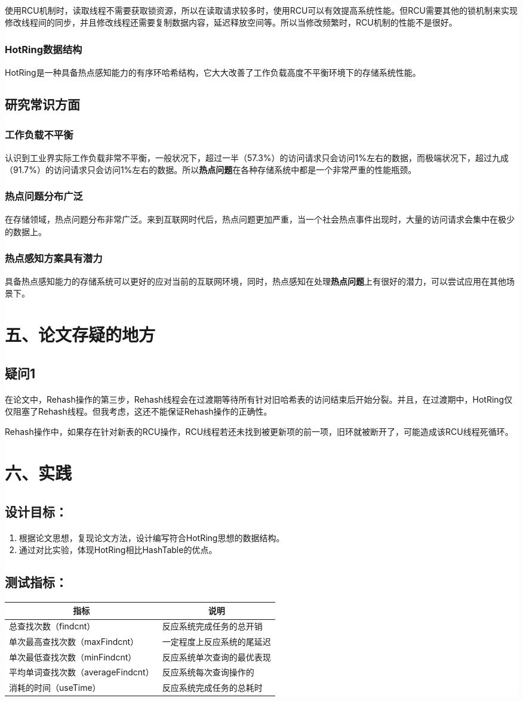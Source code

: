 ​		使用RCU机制时，读取线程不需要获取锁资源，所以在读取请求较多时，使用RCU可以有效提高系统性能。但RCU需要其他的锁机制来实现修改线程间的同步，并且修改线程还需要复制数据内容，延迟释放空间等。所以当修改频繁时，RCU机制的性能不是很好。

### HotRing数据结构

​		HotRing是一种具备热点感知能力的有序环哈希结构，它大大改善了工作负载高度不平衡环境下的存储系统性能。

## 研究常识方面

### 工作负载不平衡

​		认识到工业界实际工作负载非常不平衡，一般状况下，超过一半（57.3%）的访问请求只会访问1%左右的数据，而极端状况下，超过九成（91.7%）的访问请求只会访问1%左右的数据。所以**热点问题**在各种存储系统中都是一个非常严重的性能瓶颈。

### 热点问题分布广泛

​		在存储领域，热点问题分布非常广泛。来到互联网时代后，热点问题更加严重，当一个社会热点事件出现时，大量的访问请求会集中在极少的数据上。

### 热点感知方案具有潜力

​		具备热点感知能力的存储系统可以更好的应对当前的互联网环境，同时，热点感知在处理**热点问题**上有很好的潜力，可以尝试应用在其他场景下。

# 五、论文存疑的地方

## 疑问1

​		在论文中，Rehash操作的第三步，Rehash线程会在过渡期等待所有针对旧哈希表的访问结束后开始分裂。并且，在过渡期中，HotRing仅仅阻塞了Rehash线程。但我考虑，这还不能保证Rehash操作的正确性。

​		Rehash操作中，如果存在针对新表的RCU操作，RCU线程若还未找到被更新项的前一项，旧环就被断开了，可能造成该RCU线程死循环。


# 六、实践

## 设计目标：

1.  根据论文思想，复现论文方法，设计编写符合HotRing思想的数据结构。
2.  通过对比实验，体现HotRing相比HashTable的优点。

## 测试指标：

| 指标                               | 说明                       |
| ---------------------------------- | -------------------------- |
| 总查找次数（findcnt）              | 反应系统完成任务的总开销   |
| 单次最高查找次数（maxFindcnt）     | 一定程度上反应系统的尾延迟 |
| 单次最低查找次数（minFindcnt）     | 反应系统单次查询的最优表现 |
| 平均单词查找次数（averageFindcnt） | 反应系统每次查询操作的     |
| 消耗的时间（useTime）              | 反应系统完成任务的总耗时   |
